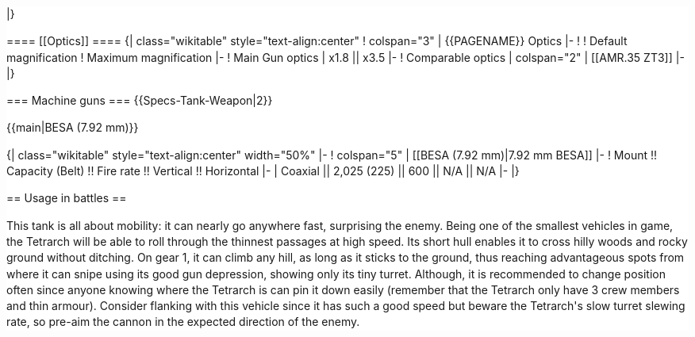 |}

==== [[Optics]] ====
{| class="wikitable" style="text-align:center"
! colspan="3" | {{PAGENAME}} Optics
|-
!
! Default magnification
! Maximum magnification
|-
! Main Gun optics
| x1.8 || x3.5
|-
! Comparable optics
| colspan="2" | [[AMR.35 ZT3]]
|-
|}

=== Machine guns ===
{{Specs-Tank-Weapon|2}}



{{main|BESA (7.92 mm)}}

{| class="wikitable" style="text-align:center" width="50%"
|-
! colspan="5" | [[BESA (7.92 mm)|7.92 mm BESA]]
|-
! Mount !! Capacity (Belt) !! Fire rate !! Vertical !! Horizontal
|-
| Coaxial || 2,025 (225) || 600 || N/A || N/A
|-
|}

== Usage in battles ==



This tank is all about mobility: it can nearly go anywhere fast, surprising the enemy. Being one of the smallest vehicles in game, the Tetrarch will be able to roll through the thinnest passages at high speed. Its short hull enables it to cross hilly woods and rocky ground without ditching. On gear 1, it can climb any hill, as long as it sticks to the ground, thus reaching advantageous spots from where it can snipe using its good gun depression, showing only its tiny turret. Although, it is recommended to change position often since anyone knowing where the Tetrarch is can pin it down easily (remember that the Tetrarch only have 3 crew members and thin armour). Consider flanking with this vehicle since it has such a good speed but beware the Tetrarch's slow turret slewing rate, so pre-aim the cannon in the expected direction of the enemy.
